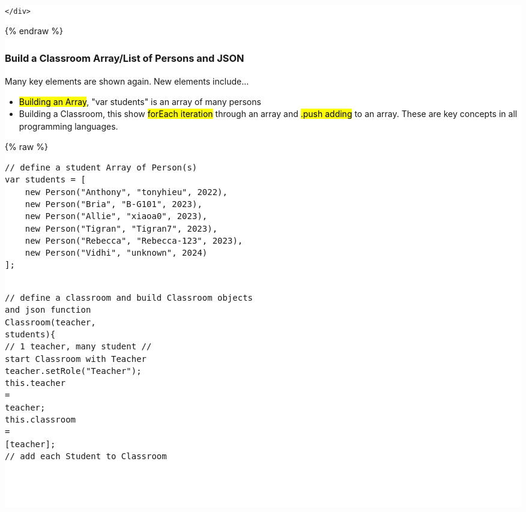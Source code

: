 </pre></div>

    </div>
</div>
</div>

</div>
    {% endraw %}

<div class="cell border-box-sizing text_cell rendered"><div class="inner_cell">
<div class="text_cell_render border-box-sizing rendered_html">
<h3 id="Build-a-Classroom-Array/List-of-Persons-and-JSON">Build a Classroom Array/List of Persons and JSON<a class="anchor-link" href="#Build-a-Classroom-Array/List-of-Persons-and-JSON"> </a></h3><p>Many key elements are shown again.  New elements include...</p>
<ul>
<li><mark>Building an Array</mark>, "var students" is an array of many persons</li>
<li>Building a Classroom, this show <mark>forEach iteration</mark> through an array and <mark>.push adding</mark> to an array.  These are key concepts in all programming languages.</li>
</ul>

</div>
</div>
</div>
    {% raw %}
    
<div class="cell border-box-sizing code_cell rendered">
<div class="input">

<div class="inner_cell">
    <div class="input_area">
<div class=" highlight hl-javascript"><pre><span></span><span class="c1">// define a student Array of Person(s)</span>
<span class="kd">var</span> <span class="nx">students</span> <span class="o">=</span> <span class="p">[</span> 
    <span class="k">new</span> <span class="nx">Person</span><span class="p">(</span><span class="s2">&quot;Anthony&quot;</span><span class="p">,</span> <span class="s2">&quot;tonyhieu&quot;</span><span class="p">,</span> <span class="mf">2022</span><span class="p">),</span>
    <span class="k">new</span> <span class="nx">Person</span><span class="p">(</span><span class="s2">&quot;Bria&quot;</span><span class="p">,</span> <span class="s2">&quot;B-G101&quot;</span><span class="p">,</span> <span class="mf">2023</span><span class="p">),</span>
    <span class="k">new</span> <span class="nx">Person</span><span class="p">(</span><span class="s2">&quot;Allie&quot;</span><span class="p">,</span> <span class="s2">&quot;xiaoa0&quot;</span><span class="p">,</span> <span class="mf">2023</span><span class="p">),</span>
    <span class="k">new</span> <span class="nx">Person</span><span class="p">(</span><span class="s2">&quot;Tigran&quot;</span><span class="p">,</span> <span class="s2">&quot;Tigran7&quot;</span><span class="p">,</span> <span class="mf">2023</span><span class="p">),</span>
    <span class="k">new</span> <span class="nx">Person</span><span class="p">(</span><span class="s2">&quot;Rebecca&quot;</span><span class="p">,</span> <span class="s2">&quot;Rebecca-123&quot;</span><span class="p">,</span> <span class="mf">2023</span><span class="p">),</span>
    <span class="k">new</span> <span class="nx">Person</span><span class="p">(</span><span class="s2">&quot;Vidhi&quot;</span><span class="p">,</span> <span class="s2">&quot;unknown&quot;</span><span class="p">,</span> <span class="mf">2024</span><span class="p">)</span>
<span class="p">];</span>

<span class="c1">// define a classroom and build Classroom objects and json</span>
<span class="kd">function</span> <span class="nx">Classroom</span><span class="p">(</span><span class="nx">teacher</span><span class="p">,</span> <span class="nx">students</span><span class="p">){</span> <span class="c1">// 1 teacher, many student</span>
    <span class="c1">// start Classroom with Teacher</span>
    <span class="nx">teacher</span><span class="p">.</span><span class="nx">setRole</span><span class="p">(</span><span class="s2">&quot;Teacher&quot;</span><span class="p">);</span>
    <span class="k">this</span><span class="p">.</span><span class="nx">teacher</span> <span class="o">=</span> <span class="nx">teacher</span><span class="p">;</span>
    <span class="k">this</span><span class="p">.</span><span class="nx">classroom</span> <span class="o">=</span> <span class="p">[</span><span class="nx">teacher</span><span class="p">];</span>
    <span class="c1">// add each Student to Classroom</span>